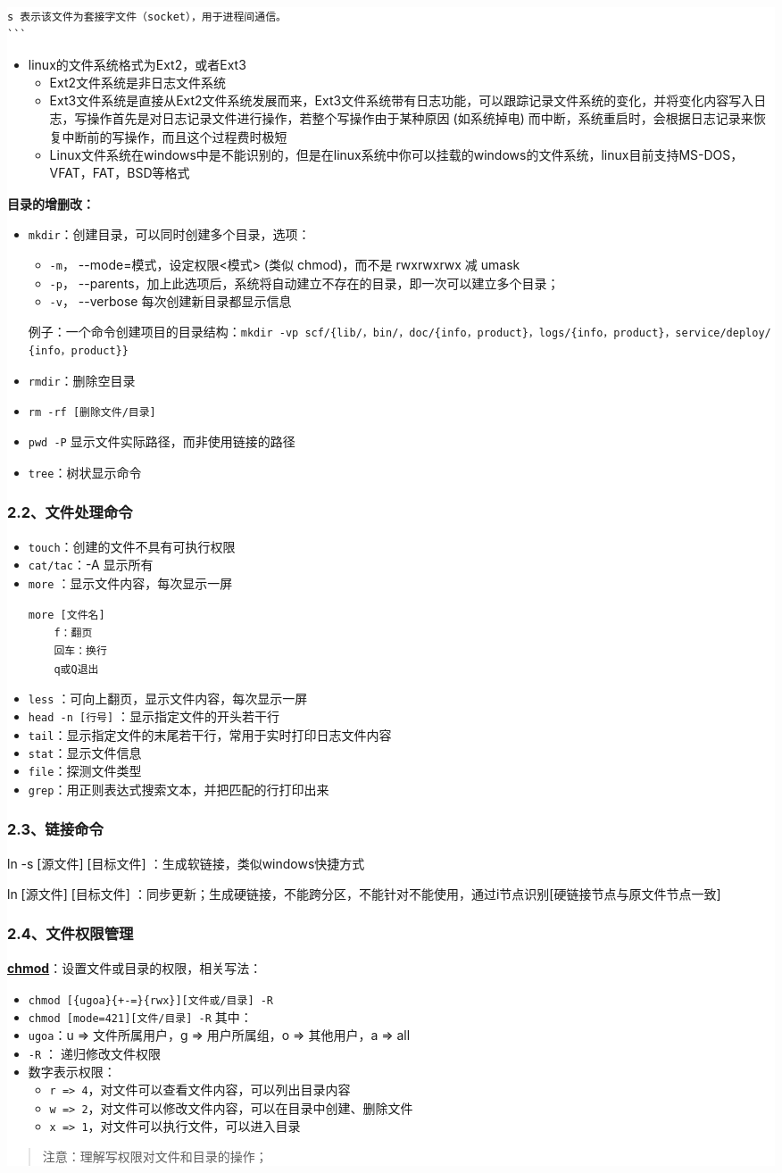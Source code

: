 	s 表示该文件为套接字文件（socket），用于进程间通信。
	```
- linux的文件系统格式为Ext2，或者Ext3
	- Ext2文件系统是非日志文件系统
	- Ext3文件系统是直接从Ext2文件系统发展而来，Ext3文件系统带有日志功能，可以跟踪记录文件系统的变化，并将变化内容写入日志，写操作首先是对日志记录文件进行操作，若整个写操作由于某种原因 (如系统掉电) 而中断，系统重启时，会根据日志记录来恢复中断前的写操作，而且这个过程费时极短
	- Linux文件系统在windows中是不能识别的，但是在linux系统中你可以挂载的windows的文件系统，linux目前支持MS-DOS，VFAT，FAT，BSD等格式

**目录的增删改：**
- `mkdir`：创建目录，可以同时创建多个目录，选项：			
	- `-m`， --mode=模式，设定权限<模式> (类似 chmod)，而不是 rwxrwxrwx 减 umask
	- `-p`， --parents，加上此选项后，系统将自动建立不存在的目录，即一次可以建立多个目录； 
	- `-v`， --verbose  每次创建新目录都显示信息

	例子：一个命令创建项目的目录结构：`mkdir -vp scf/{lib/，bin/，doc/{info，product}，logs/{info，product}，service/deploy/{info，product}}`
- `rmdir`：删除空目录
- `rm -rf [删除文件/目录]`
- `pwd -P` 显示文件实际路径，而非使用链接的路径
- `tree`：树状显示命令
	
### 2.2、文件处理命令

- `touch`：创建的文件不具有可执行权限
- `cat/tac`：-A 显示所有
- `more` ：显示文件内容，每次显示一屏
	```
	more [文件名]
		f：翻页
		回车：换行
		q或Q退出
	```
- `less` ：可向上翻页，显示文件内容，每次显示一屏
- `head -n [行号]` ：显示指定文件的开头若干行
- `tail`：显示指定文件的末尾若干行，常用于实时打印日志文件内容 
- `stat`：显示文件信息
- `file`：探测文件类型
- `grep`：用正则表达式搜索文本，并把匹配的行打印出来

### 2.3、链接命令

ln -s [源文件] [目标文件] ：生成软链接，类似windows快捷方式

ln [源文件] [目标文件] ：同步更新；生成硬链接，不能跨分区，不能针对不能使用，通过i节点识别[硬链接节点与原文件节点一致]
		
### 2.4、文件权限管理

**[chmod](https://www.geeksforgeeks.org/chmod-command-linux/)**：设置文件或目录的权限，相关写法：
- `chmod [{ugoa}{+-=}{rwx}][文件或/目录] -R`
- `chmod [mode=421][文件/目录] -R`
其中：
- `ugoa`：u => 文件所属用户，g => 用户所属组，o => 其他用户，a => all 
- `-R` ： 递归修改文件权限
- 数字表示权限：
	- `r => 4`，对文件可以查看文件内容，可以列出目录内容
	- `w => 2`，对文件可以修改文件内容，可以在目录中创建、删除文件
	- `x => 1`，对文件可以执行文件，可以进入目录
> 注意：理解写权限对文件和目录的操作；
